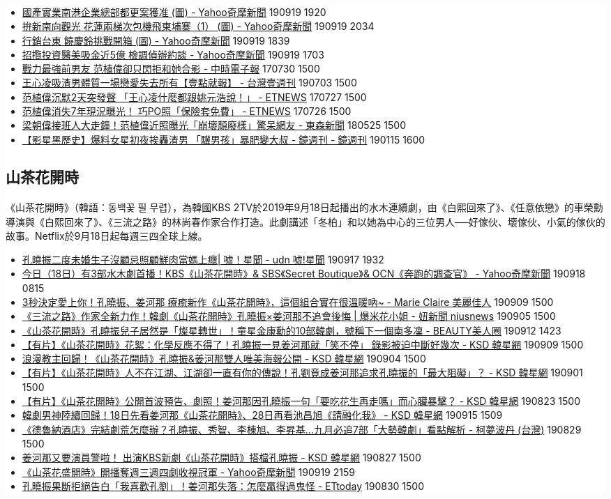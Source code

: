 - [國產實業南港企業總部都更案獲准 (圖) - Yahoo奇摩新聞](https://tw.news.yahoo.com/%E5%9C%8B%E7%94%A2%E5%AF%A6%E6%A5%AD%E5%8D%97%E6%B8%AF%E4%BC%81%E6%A5%AD%E7%B8%BD%E9%83%A8%E9%83%BD%E6%9B%B4%E6%A1%88%E7%8D%B2%E5%87%86-%E5%9C%96-112025888.html "國產實業南港企業總部都更案獲准 (圖) - Yahoo奇摩新聞") 190919 1920
- [拚新南向觀光 花蓮兩梯次包機飛柬埔寨（1） (圖) - Yahoo奇摩新聞](https://tw.news.yahoo.com/%E6%8B%9A%E6%96%B0%E5%8D%97%E5%90%91%E8%A7%80%E5%85%89-%E8%8A%B1%E8%93%AE%E5%85%A9%E6%A2%AF%E6%AC%A1%E5%8C%85%E6%A9%9F%E9%A3%9B%E6%9F%AC%E5%9F%94%E5%AF%A8-1-%E5%9C%96-123427335.html "拚新南向觀光 花蓮兩梯次包機飛柬埔寨（1） (圖) - Yahoo奇摩新聞") 190919 2034
- [行銷台東 饒慶鈴挑戰開箱 (圖) - Yahoo奇摩新聞](https://tw.news.yahoo.com/%E8%A1%8C%E9%8A%B7%E5%8F%B0%E6%9D%B1-%E9%A5%92%E6%85%B6%E9%88%B4%E6%8C%91%E6%88%B0%E9%96%8B%E7%AE%B1-%E5%9C%96-103924148.html "行銷台東 饒慶鈴挑戰開箱 (圖) - Yahoo奇摩新聞") 190919 1839
- [招攬投資醫美吸金近5億 檢調偵辦約談 - Yahoo奇摩新聞](https://tw.news.yahoo.com/%E6%8B%9B%E6%94%AC%E6%8A%95%E8%B3%87%E9%86%AB%E7%BE%8E%E5%90%B8%E9%87%91%E8%BF%915%E5%84%84-%E6%AA%A2%E8%AA%BF%E5%81%B5%E8%BE%A6%E7%B4%84%E8%AB%87-090359181.html "招攬投資醫美吸金近5億 檢調偵辦約談 - Yahoo奇摩新聞") 190919 1703
- [戰力最強前男友 范植偉卻只閃拒和她合影 - 中時電子報](https://www.chinatimes.com/realtimenews/20170730000009-260404 "戰力最強前男友 范植偉卻只閃拒和她合影 - 中時電子報") 170730 1500
- [王心凌吸渣男體質一場戀愛失去所有【壹點就報】 - 台灣壹週刊](https://www.nextmag.com.tw/realtimenews/news/473218 "王心凌吸渣男體質一場戀愛失去所有【壹點就報】 - 台灣壹週刊") 190703 1500
- [范植偉沉默2天突發聲 「王心凌什麼都跟姚元浩說！」 - ETNEWS](https://star.ettoday.net/news/976211 "范植偉沉默2天突發聲 「王心凌什麼都跟姚元浩說！」 - ETNEWS") 170727 1500
- [范植偉消失7年現況曝光！ 巧PO照「保險套免費」 - ETNEWS](https://star.ettoday.net/news/975246 "范植偉消失7年現況曝光！ 巧PO照「保險套免費」 - ETNEWS") 170726 1500
- [梁朝偉接班人大走鐘！范植偉近照曝光「崩壞頹廢樣」驚呆網友 - 東森新聞](https://news.ebc.net.tw/News/entertainment/114276 "梁朝偉接班人大走鐘！范植偉近照曝光「崩壞頹廢樣」驚呆網友 - 東森新聞") 180525 1500
- [【影星黑歷史】爆料女星初夜挨轟渣男 「驥男孩」暴肥變大叔 - 鏡週刊 - 鏡週刊](https://www.mirrormedia.mg/story/20190115ent018 "【影星黑歷史】爆料女星初夜挨轟渣男 「驥男孩」暴肥變大叔 - 鏡週刊 - 鏡週刊") 190115 1600

## 山茶花開時

《山茶花開時》（韓語：동백꽃 필 무렵），為韓國KBS 2TV於2019年9月18日起播出的水木連續劇，由《白熙回來了》、《任意依戀》的車榮勳導演與《白熙回來了》、《三流之路》的林尚春作家合作打造。此劇講述「冬柏」和以她為中心的三位男人──好傢伙、壞傢伙、小氣的傢伙的故事。Netflix於9月18日起每週三四全球上線。
- [孔曉振二度未婚生子沒顧忌照顧鮮肉當媽上癮| 噓！星聞 - udn 噓!星聞](https://stars.udn.com/star/story/10091/4052894 "孔曉振二度未婚生子沒顧忌照顧鮮肉當媽上癮| 噓！星聞 - udn 噓!星聞") 190917 1932
- [今日（18日）有3部水木劇首播！KBS《山茶花開時》& SBS《Secret Boutique》& OCN《奔跑的調查官》 - Yahoo奇摩新聞](https://tw.news.yahoo.com/%E4%BB%8A%E6%97%A5-18%E6%97%A5-%E6%9C%893%E9%83%A8%E6%B0%B4%E6%9C%A8%E5%8A%87%E9%A6%96%E6%92%AD-kbs-%E5%B1%B1%E8%8C%B6%E8%8A%B1%E9%96%8B%E6%99%82-001500632.html "今日（18日）有3部水木劇首播！KBS《山茶花開時》& SBS《Secret Boutique》& OCN《奔跑的調查官》 - Yahoo奇摩新聞") 190918 0815
- [3秒決定愛上你！孔曉振、姜河那 療癒新作《山茶花開時》，這個組合實在很溫暖吶~ - Marie Claire 美麗佳人](https://www.marieclaire.com.tw/celebrity/tvshow/44721 "3秒決定愛上你！孔曉振、姜河那 療癒新作《山茶花開時》，這個組合實在很溫暖吶~ - Marie Claire 美麗佳人") 190909 1500
- [《三流之路》作家全新力作！韓劇《山茶花開時》孔曉振×姜河那不追會後悔 | 爆米花小姐 - 妞新聞 niusnews](https://www.niusnews.com/=P042vg14 "《三流之路》作家全新力作！韓劇《山茶花開時》孔曉振×姜河那不追會後悔 | 爆米花小姐 - 妞新聞 niusnews") 190905 1500
- [《山茶花開時》孔曉振兒子居然是「燦星轉世」！童星金康勳的10部韓劇，號稱下一個南多凜 - BEAUTY美人圈](https://www.beauty321.com/post/27119 "《山茶花開時》孔曉振兒子居然是「燦星轉世」！童星金康勳的10部韓劇，號稱下一個南多凜 - BEAUTY美人圈") 190912 1423
- [【有片】《山茶花開時》花絮：化學反應不得了！孔曉振一見姜河那就「笑不停」 錄影被迫中斷好幾次 - KSD 韓星網](https://www.koreastardaily.com/tc/news/119997 "【有片】《山茶花開時》花絮：化學反應不得了！孔曉振一見姜河那就「笑不停」 錄影被迫中斷好幾次 - KSD 韓星網") 190909 1500
- [浪漫教主回歸！《山茶花開時》孔曉振&姜河那雙人唯美海報公開 - KSD 韓星網](https://www.koreastardaily.com/tc/news/119873 "浪漫教主回歸！《山茶花開時》孔曉振&姜河那雙人唯美海報公開 - KSD 韓星網") 190904 1500
- [【有片】《山茶花開時》人不在江湖、江湖卻一直有你的傳說！孔劉竟成姜河那追求孔曉振的「最大阻礙」？ - KSD 韓星網](https://www.koreastardaily.com/tc/news/119795 "【有片】《山茶花開時》人不在江湖、江湖卻一直有你的傳說！孔劉竟成姜河那追求孔曉振的「最大阻礙」？ - KSD 韓星網") 190901 1500
- [【有片】《山茶花開時》公開首波預告、劇照！姜河那因孔曉振一句「要吃花生再走嗎」而心臟暴擊？ - KSD 韓星網](https://www.koreastardaily.com/tc/news/119547 "【有片】《山茶花開時》公開首波預告、劇照！姜河那因孔曉振一句「要吃花生再走嗎」而心臟暴擊？ - KSD 韓星網") 190823 1500
- [韓劇男神陸續回歸！18日先看姜河那《山茶花開時》、28日再看池昌旭《請融化我》 - KSD 韓星網](https://www.koreastardaily.com/tc/news/120173 "韓劇男神陸續回歸！18日先看姜河那《山茶花開時》、28日再看池昌旭《請融化我》 - KSD 韓星網") 190915 1509
- [《德魯納酒店》完結劇荒怎麼辦？孔曉振、秀智、李棟旭、李昇基...九月必追7部「大勢韓劇」看點解析 - 柯夢波丹 (台灣)](https://www.cosmopolitan.com/tw/entertainment/movies/g28842307/2019-september-korean-drama/ "《德魯納酒店》完結劇荒怎麼辦？孔曉振、秀智、李棟旭、李昇基...九月必追7部「大勢韓劇」看點解析 - 柯夢波丹 (台灣)") 190829 1500
- [姜河那又要演員警啦！ 出演KBS新劇《山茶花開時》搭檔孔曉振 - KSD 韓星網](https://www.koreastardaily.com/tc/news/119645 "姜河那又要演員警啦！ 出演KBS新劇《山茶花開時》搭檔孔曉振 - KSD 韓星網") 190827 1500
- [《山茶花盛開時》開播奪週三週四劇收視冠軍 - Yahoo奇摩新聞](https://tw.news.yahoo.com/%E5%B1%B1%E8%8C%B6%E8%8A%B1%E7%9B%9B%E9%96%8B%E6%99%82-%E9%96%8B%E6%92%AD%E5%A5%AA%E9%80%B1%E4%B8%89%E9%80%B1%E5%9B%9B%E5%8A%87%E6%94%B6%E8%A6%96%E5%86%A0%E8%BB%8D-135924120.html "《山茶花盛開時》開播奪週三週四劇收視冠軍 - Yahoo奇摩新聞") 190919 2159
- [孔曉振果斷拒絕告白「我喜歡孔劉」！姜河那失落：怎麼贏得過鬼怪 - ETtoday](https://star.ettoday.net/news/1525093 "孔曉振果斷拒絕告白「我喜歡孔劉」！姜河那失落：怎麼贏得過鬼怪 - ETtoday") 190830 1500